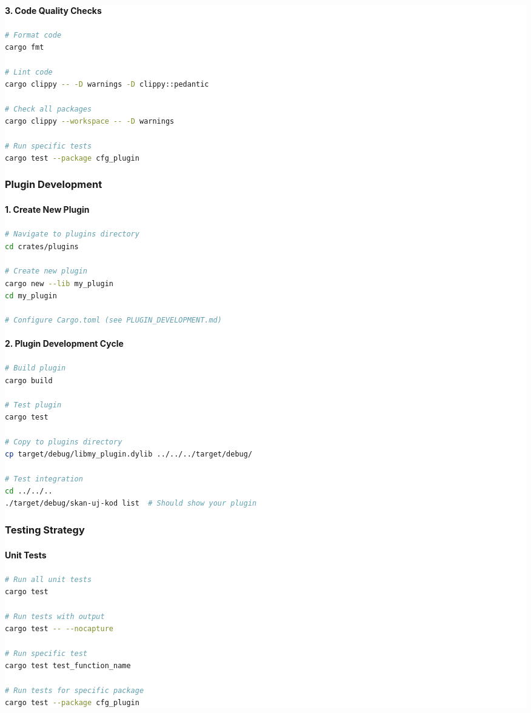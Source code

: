 #### 3. Code Quality Checks
```bash
# Format code
cargo fmt

# Lint code
cargo clippy -- -D warnings -D clippy::pedantic

# Check all packages
cargo clippy --workspace -- -D warnings

# Run specific tests
cargo test --package cfg_plugin
```

### Plugin Development

#### 1. Create New Plugin
```bash
# Navigate to plugins directory
cd crates/plugins

# Create new plugin
cargo new --lib my_plugin
cd my_plugin

# Configure Cargo.toml (see PLUGIN_DEVELOPMENT.md)
```

#### 2. Plugin Development Cycle
```bash
# Build plugin
cargo build

# Test plugin
cargo test

# Copy to plugins directory
cp target/debug/libmy_plugin.dylib ../../../target/debug/

# Test integration
cd ../../..
./target/debug/skan-uj-kod list  # Should show your plugin
```

### Testing Strategy

#### Unit Tests
```bash
# Run all unit tests
cargo test

# Run tests with output
cargo test -- --nocapture

# Run specific test
cargo test test_function_name

# Run tests for specific package
cargo test --package cfg_plugin
```
